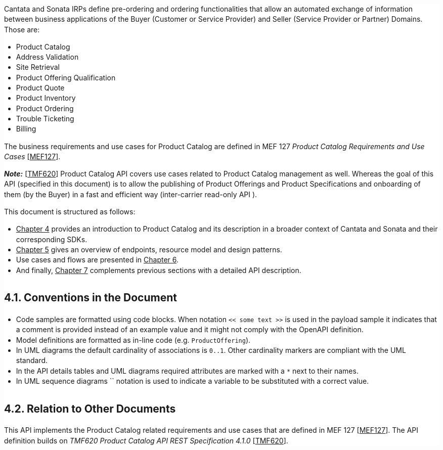 Cantata and Sonata IRPs define pre-ordering and ordering functionalities that
allow an automated exchange of information between business applications of the
Buyer (Customer or Service Provider) and Seller (Service Provider or Partner)
Domains. Those are:

- Product Catalog
- Address Validation
- Site Retrieval
- Product Offering Qualification
- Product Quote
- Product Inventory
- Product Ordering
- Trouble Ticketing
- Billing

The business requirements and use cases for Product Catalog are defined in
MEF 127 _Product Catalog Requirements and Use Cases_
[[MEF127](#8-references)]. 

**_Note:_** [[TMF620](#8-references)] Product Catalog API covers use cases related to Product Catalog management as well. Whereas the goal of this API (specified in this document) is to allow the publishing of Product Offerings and Product Specifications and onboarding of them (by the Buyer) in a fast and efficient way (inter-carrier read-only API ).

This document is structured as follows:

- [Chapter 4](#4-introduction) provides an introduction to Product Catalog
  and its description in a broader context of Cantata and Sonata and their
  corresponding SDKs.
- [Chapter 5](#5-api-description) gives an overview of endpoints, resource
  model and design patterns.
- Use cases and flows are presented in
  [Chapter 6](#6-api-interactions-and-flows).
- And finally, [Chapter 7](#7-api-details) complements previous sections with a
  detailed API description.

## 4.1. Conventions in the Document

- Code samples are formatted using code blocks. When notation `<< some text >>`
  is used in the payload sample it indicates that a comment is provided instead
  of an example value and it might not comply with the OpenAPI definition.
- Model definitions are formatted as in-line code (e.g. `ProductOffering`).
- In UML diagrams the default cardinality of associations is `0..1`. Other
  cardinality markers are compliant with the UML standard.
- In the API details tables and UML diagrams required attributes are marked
  with a `*` next to their names.
- In UML sequence diagrams `` notation is used to indicate a
  variable to be substituted with a correct value.

## 4.2. Relation to Other Documents

This API implements the Product Catalog related requirements and use cases that
are defined in MEF 127 [[MEF127](#8-references)]. The API definition builds on
_TMF620 Product Catalog API REST Specification 4.1.0_
[[TMF620](#8-references)].
